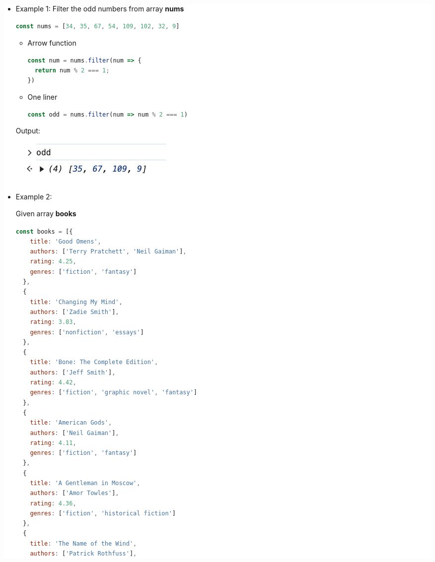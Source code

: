- Example 1: Filter the odd numbers from array **nums**

    ```jsx
    const nums = [34, 35, 67, 54, 109, 102, 32, 9]
    ```

    - Arrow function

        ```jsx
        const num = nums.filter(num => {
          return num % 2 === 1;
        })
        ```

    - One liner

        ```jsx
        const odd = nums.filter(num => num % 2 === 1)
        ```


    Output:

    ![Filter_01.jpg](./images/Filter_01.jpg)


- Example 2:

    Given array **books**

    ```jsx
    const books = [{
        title: 'Good Omens',
        authors: ['Terry Pratchett', 'Neil Gaiman'],
        rating: 4.25,
        genres: ['fiction', 'fantasy']
      },
      {
        title: 'Changing My Mind',
        authors: ['Zadie Smith'],
        rating: 3.83,
        genres: ['nonfiction', 'essays']
      },
      {
        title: 'Bone: The Complete Edition',
        authors: ['Jeff Smith'],
        rating: 4.42,
        genres: ['fiction', 'graphic novel', 'fantasy']
      },
      {
        title: 'American Gods',
        authors: ['Neil Gaiman'],
        rating: 4.11,
        genres: ['fiction', 'fantasy']
      },
      {
        title: 'A Gentleman in Moscow',
        authors: ['Amor Towles'],
        rating: 4.36,
        genres: ['fiction', 'historical fiction']
      },
      {
        title: 'The Name of the Wind',
        authors: ['Patrick Rothfuss'],